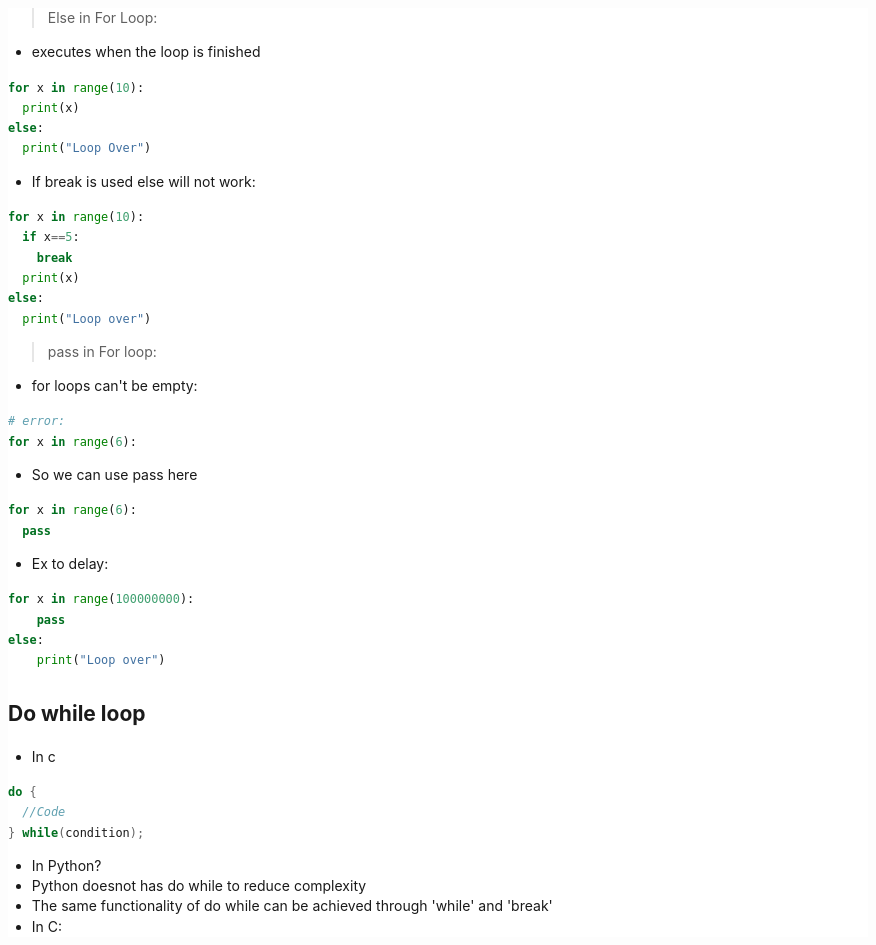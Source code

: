 > Else in For Loop:

- executes when the loop is finished

```py
for x in range(10):
  print(x)
else:
  print("Loop Over")
```

- If break is used else will not work:

```py
for x in range(10):
  if x==5:
    break
  print(x)
else:
  print("Loop over")
```

> pass in For loop:

- for loops can't be empty:

```py
# error:
for x in range(6):
```

- So we can use pass here

```py
for x in range(6):
  pass
```

- Ex to delay:

```py
for x in range(100000000):
    pass
else:
    print("Loop over")
```

## Do while loop

- In c

```c
do {
  //Code
} while(condition);
```

- In Python?
- Python doesnot has do while to reduce complexity
- The same functionality of do while can be achieved through
  'while' and 'break'
- In C:
